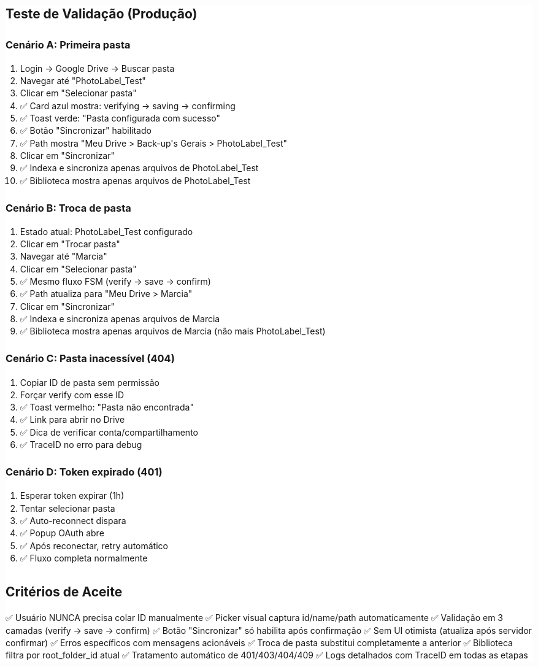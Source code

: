 ## Teste de Validação (Produção)

### Cenário A: Primeira pasta
1. Login → Google Drive → Buscar pasta
2. Navegar até "PhotoLabel_Test"
3. Clicar em "Selecionar pasta"
4. ✅ Card azul mostra: verifying → saving → confirming
5. ✅ Toast verde: "Pasta configurada com sucesso"
6. ✅ Botão "Sincronizar" habilitado
7. ✅ Path mostra "Meu Drive > Back-up's Gerais > PhotoLabel_Test"
8. Clicar em "Sincronizar"
9. ✅ Indexa e sincroniza apenas arquivos de PhotoLabel_Test
10. ✅ Biblioteca mostra apenas arquivos de PhotoLabel_Test

### Cenário B: Troca de pasta
1. Estado atual: PhotoLabel_Test configurado
2. Clicar em "Trocar pasta"
3. Navegar até "Marcia"
4. Clicar em "Selecionar pasta"
5. ✅ Mesmo fluxo FSM (verify → save → confirm)
6. ✅ Path atualiza para "Meu Drive > Marcia"
7. Clicar em "Sincronizar"
8. ✅ Indexa e sincroniza apenas arquivos de Marcia
9. ✅ Biblioteca mostra apenas arquivos de Marcia (não mais PhotoLabel_Test)

### Cenário C: Pasta inacessível (404)
1. Copiar ID de pasta sem permissão
2. Forçar verify com esse ID
3. ✅ Toast vermelho: "Pasta não encontrada"
4. ✅ Link para abrir no Drive
5. ✅ Dica de verificar conta/compartilhamento
6. ✅ TraceID no erro para debug

### Cenário D: Token expirado (401)
1. Esperar token expirar (1h)
2. Tentar selecionar pasta
3. ✅ Auto-reconnect dispara
4. ✅ Popup OAuth abre
5. ✅ Após reconectar, retry automático
6. ✅ Fluxo completa normalmente

## Critérios de Aceite

✅ Usuário NUNCA precisa colar ID manualmente
✅ Picker visual captura id/name/path automaticamente
✅ Validação em 3 camadas (verify → save → confirm)
✅ Botão "Sincronizar" só habilita após confirmação
✅ Sem UI otimista (atualiza após servidor confirmar)
✅ Erros específicos com mensagens acionáveis
✅ Troca de pasta substitui completamente a anterior
✅ Biblioteca filtra por root_folder_id atual
✅ Tratamento automático de 401/403/404/409
✅ Logs detalhados com TraceID em todas as etapas
